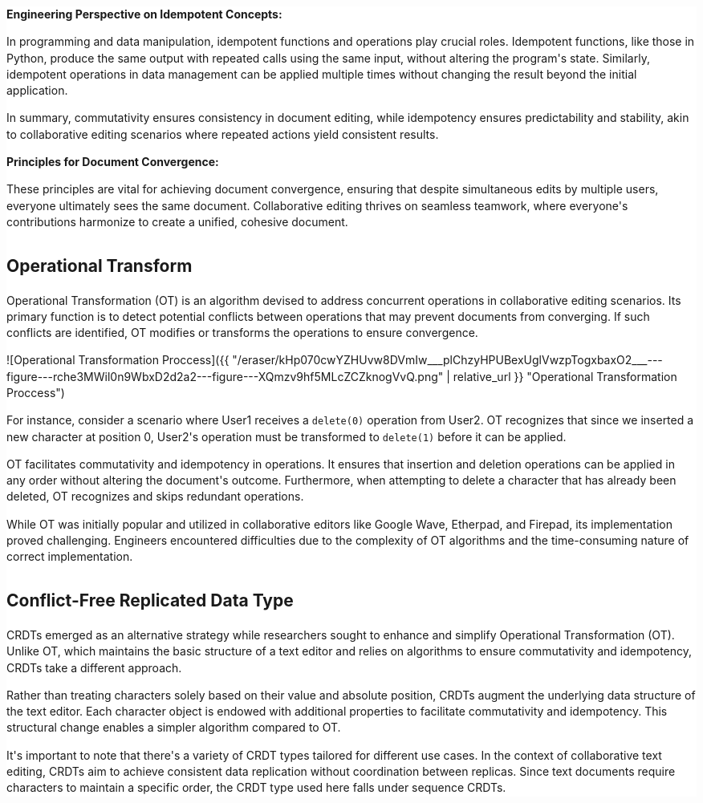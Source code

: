 **Engineering Perspective on Idempotent Concepts:**

In programming and data manipulation, idempotent functions and operations play crucial roles. Idempotent functions, like those in Python, produce the same output with repeated calls using the same input, without altering the program's state. Similarly, idempotent operations in data management can be applied multiple times without changing the result beyond the initial application.

In summary, commutativity ensures consistency in document editing, while idempotency ensures predictability and stability, akin to collaborative editing scenarios where repeated actions yield consistent results.

**Principles for Document Convergence:**

These principles are vital for achieving document convergence, ensuring that despite simultaneous edits by multiple users, everyone ultimately sees the same document. Collaborative editing thrives on seamless teamwork, where everyone's contributions harmonize to create a unified, cohesive document.

## Operational Transform

Operational Transformation (OT) is an algorithm devised to address concurrent operations in collaborative editing scenarios. Its primary function is to detect potential conflicts between operations that may prevent documents from converging. If such conflicts are identified, OT modifies or transforms the operations to ensure convergence.

![Operational Transformation Proccess]({{ "/eraser/kHp070cwYZHUvw8DVmIw___plChzyHPUBexUglVwzpTogxbaxO2___---figure---rche3MWil0n9WbxD2d2a2---figure---XQmzv9hf5MLcZCZknogVvQ.png" | relative_url }} "Operational Transformation Proccess")

For instance, consider a scenario where User1 receives a `delete(0)` operation from User2. OT recognizes that since we inserted a new character at position 0, User2's operation must be transformed to `delete(1)` before it can be applied.

OT facilitates commutativity and idempotency in operations. It ensures that insertion and deletion operations can be applied in any order without altering the document's outcome. Furthermore, when attempting to delete a character that has already been deleted, OT recognizes and skips redundant operations.

While OT was initially popular and utilized in collaborative editors like Google Wave, Etherpad, and Firepad, its implementation proved challenging. Engineers encountered difficulties due to the complexity of OT algorithms and the time-consuming nature of correct implementation.

## Conflict-Free Replicated Data Type

CRDTs emerged as an alternative strategy while researchers sought to enhance and simplify Operational Transformation (OT). Unlike OT, which maintains the basic structure of a text editor and relies on algorithms to ensure commutativity and idempotency, CRDTs take a different approach.

Rather than treating characters solely based on their value and absolute position, CRDTs augment the underlying data structure of the text editor. Each character object is endowed with additional properties to facilitate commutativity and idempotency. This structural change enables a simpler algorithm compared to OT.

It's important to note that there's a variety of CRDT types tailored for different use cases. In the context of collaborative text editing, CRDTs aim to achieve consistent data replication without coordination between replicas. Since text documents require characters to maintain a specific order, the CRDT type used here falls under sequence CRDTs.
